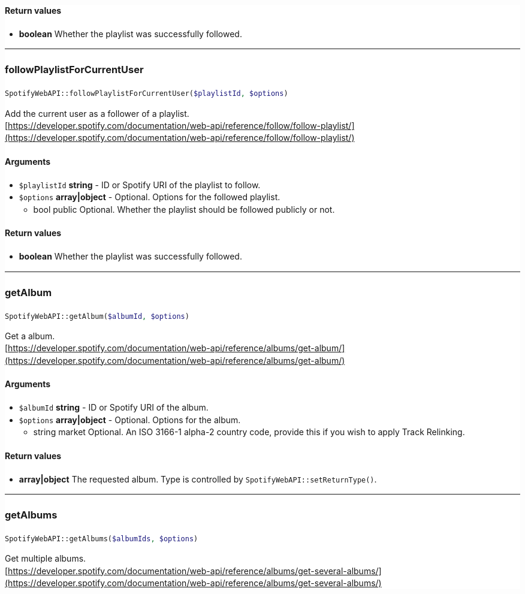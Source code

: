 
#### Return values
* **boolean** Whether the playlist was successfully followed.

---
### followPlaylistForCurrentUser


```php
SpotifyWebAPI::followPlaylistForCurrentUser($playlistId, $options)
```

Add the current user as a follower of a playlist.<br>
[https://developer.spotify.com/documentation/web-api/reference/follow/follow-playlist/](https://developer.spotify.com/documentation/web-api/reference/follow/follow-playlist/)

#### Arguments
* `$playlistId` **string** - ID or Spotify URI of the playlist to follow.
* `$options` **array\|object** - Optional. Options for the followed playlist.
    * bool public Optional. Whether the playlist should be followed publicly or not.


#### Return values
* **boolean** Whether the playlist was successfully followed.

---
### getAlbum


```php
SpotifyWebAPI::getAlbum($albumId, $options)
```

Get a album.<br>
[https://developer.spotify.com/documentation/web-api/reference/albums/get-album/](https://developer.spotify.com/documentation/web-api/reference/albums/get-album/)

#### Arguments
* `$albumId` **string** - ID or Spotify URI of the album.
* `$options` **array\|object** - Optional. Options for the album.
    * string market Optional. An ISO 3166-1 alpha-2 country code, provide this if you wish to apply Track Relinking.


#### Return values
* **array\|object** The requested album. Type is controlled by `SpotifyWebAPI::setReturnType()`.

---
### getAlbums


```php
SpotifyWebAPI::getAlbums($albumIds, $options)
```

Get multiple albums.<br>
[https://developer.spotify.com/documentation/web-api/reference/albums/get-several-albums/](https://developer.spotify.com/documentation/web-api/reference/albums/get-several-albums/)
